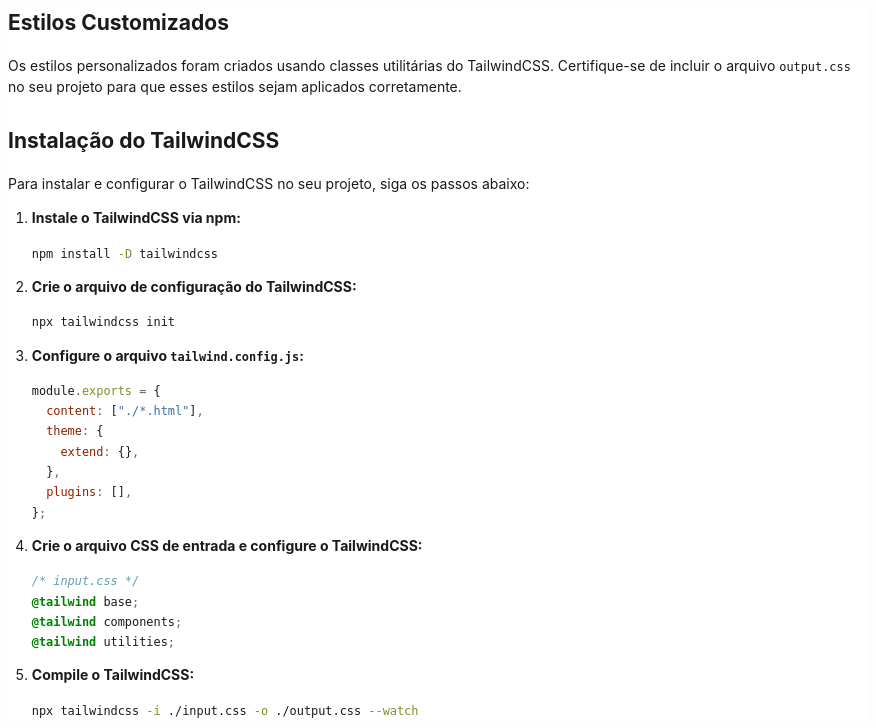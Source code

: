 ## Estilos Customizados

Os estilos personalizados foram criados usando classes utilitárias do TailwindCSS. Certifique-se de incluir o arquivo `output.css` no seu projeto para que esses estilos sejam aplicados corretamente.

## Instalação do TailwindCSS

Para instalar e configurar o TailwindCSS no seu projeto, siga os passos abaixo:

1. **Instale o TailwindCSS via npm:**

   ```bash
   npm install -D tailwindcss
   ```

2. **Crie o arquivo de configuração do TailwindCSS:**

   ```bash
   npx tailwindcss init
   ```

3. **Configure o arquivo `tailwind.config.js`:**

   ```js
   module.exports = {
     content: ["./*.html"],
     theme: {
       extend: {},
     },
     plugins: [],
   };
   ```

4. **Crie o arquivo CSS de entrada e configure o TailwindCSS:**

   ```css
   /* input.css */
   @tailwind base;
   @tailwind components;
   @tailwind utilities;
   ```

5. **Compile o TailwindCSS:**

   ```bash
   npx tailwindcss -i ./input.css -o ./output.css --watch
   ```
